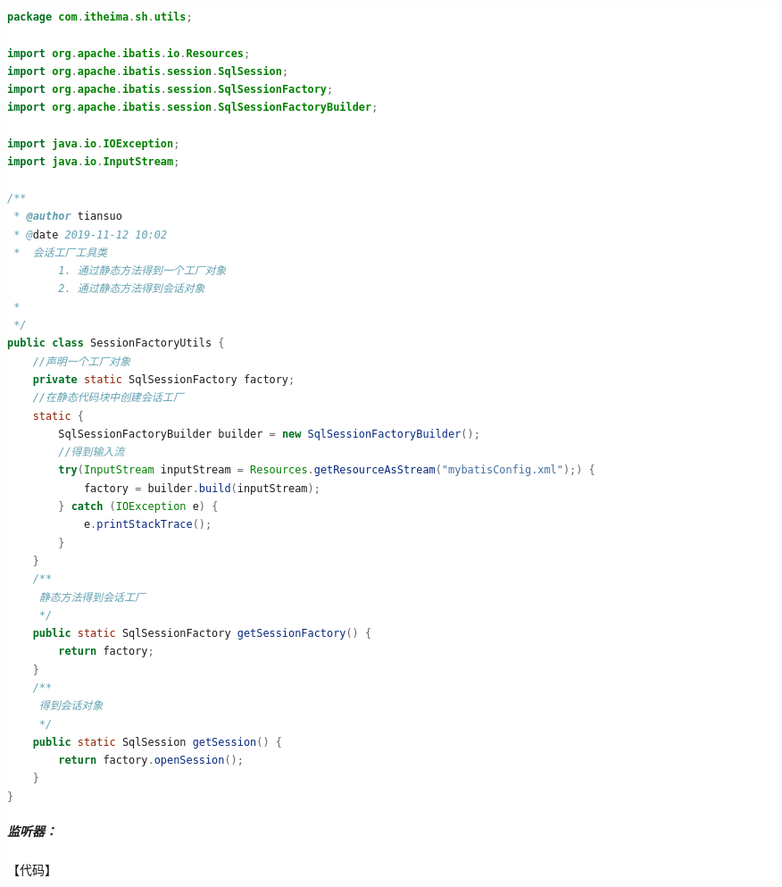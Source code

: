 ~~~java
package com.itheima.sh.utils;

import org.apache.ibatis.io.Resources;
import org.apache.ibatis.session.SqlSession;
import org.apache.ibatis.session.SqlSessionFactory;
import org.apache.ibatis.session.SqlSessionFactoryBuilder;

import java.io.IOException;
import java.io.InputStream;

/**
 * @author tiansuo
 * @date 2019-11-12 10:02
 *  会话工厂工具类
        1. 通过静态方法得到一个工厂对象
        2. 通过静态方法得到会话对象
 *
 */
public class SessionFactoryUtils {
    //声明一个工厂对象
    private static SqlSessionFactory factory;
    //在静态代码块中创建会话工厂
    static {
        SqlSessionFactoryBuilder builder = new SqlSessionFactoryBuilder();
        //得到输入流
        try(InputStream inputStream = Resources.getResourceAsStream("mybatisConfig.xml");) {
            factory = builder.build(inputStream);
        } catch (IOException e) {
            e.printStackTrace();
        }
    }
    /**
     静态方法得到会话工厂
     */
    public static SqlSessionFactory getSessionFactory() {
        return factory;
    }
    /**
     得到会话对象
     */
    public static SqlSession getSession() {
        return factory.openSession();
    }
}

~~~



##### 监听器：

【代码】
